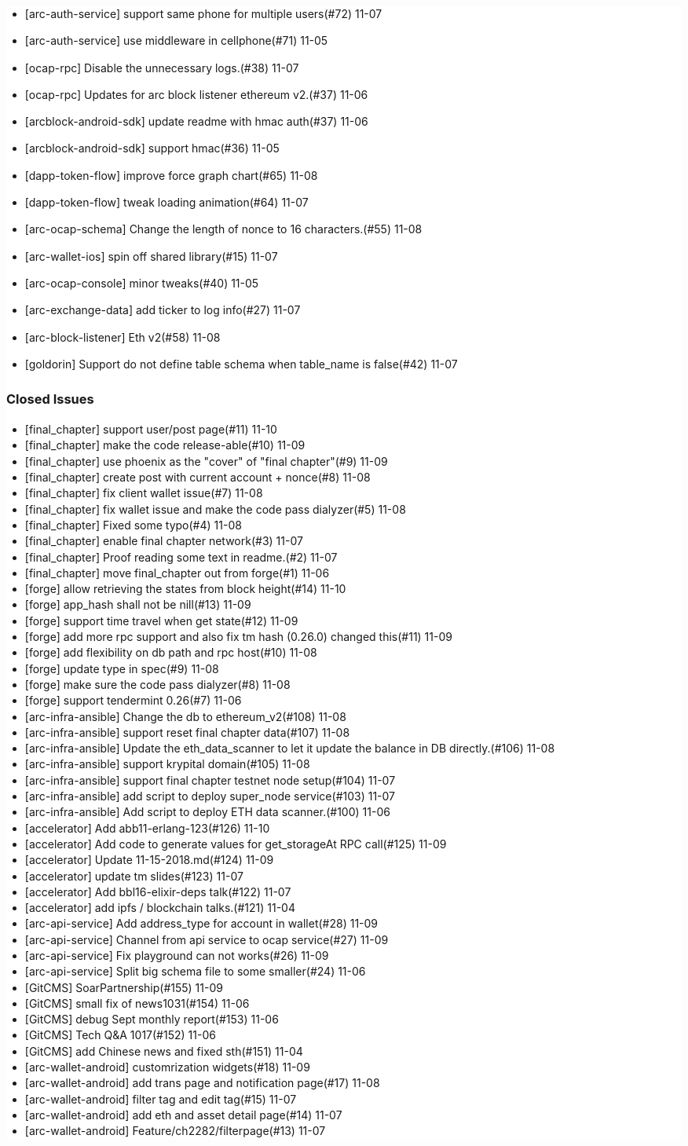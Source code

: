 - [arc-auth-service] support same phone for multiple users(#72) 11-07
- [arc-auth-service] use middleware in cellphone(#71) 11-05
- [ocap-rpc] Disable the unnecessary logs.(#38) 11-07
- [ocap-rpc] Updates for arc block listener ethereum v2.(#37) 11-06
- [arcblock-android-sdk] update readme with hmac auth(#37) 11-06
- [arcblock-android-sdk] support hmac(#36) 11-05
- [dapp-token-flow] improve force graph chart(#65) 11-08
- [dapp-token-flow] tweak loading animation(#64) 11-07
- [arc-ocap-schema] Change the length of nonce to 16 characters.(#55) 11-08

- [arc-wallet-ios] spin off shared library(#15) 11-07
- [arc-ocap-console] minor tweaks(#40) 11-05
- [arc-exchange-data] add ticker to log info(#27) 11-07
- [arc-block-listener] Eth v2(#58) 11-08
- [goldorin] Support do not define table schema when table_name is false(#42) 11-07


### Closed Issues

- [final_chapter] support user/post page(#11) 11-10
- [final_chapter] make the code release-able(#10) 11-09
- [final_chapter] use phoenix as the "cover" of "final chapter"(#9) 11-09
- [final_chapter] create post with current account + nonce(#8) 11-08
- [final_chapter] fix client wallet issue(#7) 11-08
- [final_chapter] fix wallet issue and make the code pass dialyzer(#5) 11-08
- [final_chapter] Fixed some typo(#4) 11-08
- [final_chapter] enable final chapter network(#3) 11-07
- [final_chapter] Proof reading some text in readme.(#2) 11-07
- [final_chapter] move final_chapter out from forge(#1) 11-06
- [forge] allow retrieving the states from block height(#14) 11-10
- [forge] app_hash shall not be nill(#13) 11-09
- [forge] support time travel when get state(#12) 11-09
- [forge] add more rpc support and also fix tm hash (0.26.0) changed this(#11) 11-09
- [forge] add flexibility on db path and rpc host(#10) 11-08
- [forge] update type in spec(#9) 11-08
- [forge] make sure the code pass dialyzer(#8) 11-08
- [forge] support tendermint 0.26(#7) 11-06
- [arc-infra-ansible] Change the db to ethereum_v2(#108) 11-08
- [arc-infra-ansible] support reset final chapter data(#107) 11-08
- [arc-infra-ansible] Update the eth_data_scanner to let it update the balance in DB directly.(#106) 11-08
- [arc-infra-ansible] support krypital domain(#105) 11-08
- [arc-infra-ansible] support final chapter testnet node setup(#104) 11-07
- [arc-infra-ansible] add script to deploy super_node service(#103) 11-07
- [arc-infra-ansible] Add script to deploy ETH data scanner.(#100) 11-06
- [accelerator] Add abb11-erlang-123(#126) 11-10
- [accelerator] Add code to generate values for get_storageAt RPC call(#125) 11-09
- [accelerator] Update 11-15-2018.md(#124) 11-09
- [accelerator] update tm slides(#123) 11-07
- [accelerator] Add bbl16-elixir-deps talk(#122) 11-07
- [accelerator] add ipfs / blockchain talks.(#121) 11-04
- [arc-api-service] Add address_type for account in wallet(#28) 11-09
- [arc-api-service] Channel from api service to ocap service(#27) 11-09
- [arc-api-service] Fix playground can not works(#26) 11-09
- [arc-api-service] Split big schema file to some smaller(#24) 11-06
- [GitCMS] SoarPartnership(#155) 11-09
- [GitCMS] small fix of news1031(#154) 11-06
- [GitCMS] debug Sept monthly report(#153) 11-06
- [GitCMS] Tech Q&A 1017(#152) 11-06
- [GitCMS] add Chinese news and fixed sth(#151) 11-04
- [arc-wallet-android] customrization widgets(#18) 11-09
- [arc-wallet-android] add trans page and notification page(#17) 11-08
- [arc-wallet-android] filter tag and edit tag(#15) 11-07
- [arc-wallet-android] add eth and asset detail page(#14) 11-07
- [arc-wallet-android] Feature/ch2282/filterpage(#13) 11-07